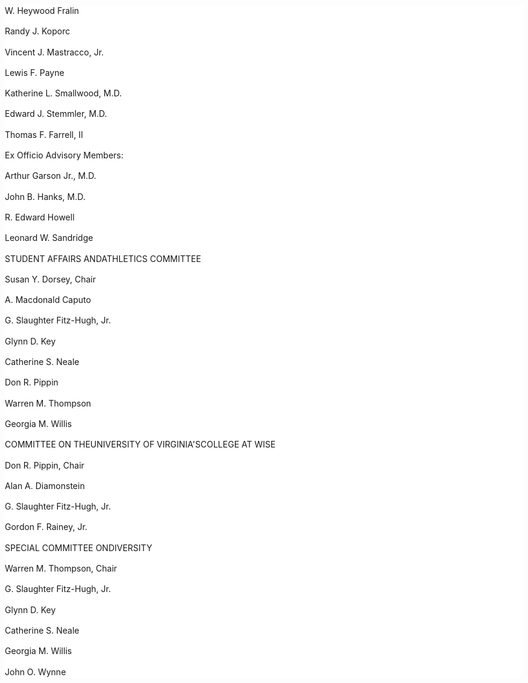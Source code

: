 W. Heywood Fralin

Randy J. Koporc

Vincent J. Mastracco, Jr.

Lewis F. Payne

Katherine L. Smallwood, M.D.

Edward J. Stemmler, M.D.

Thomas F. Farrell, II

Ex Officio Advisory Members:

Arthur Garson Jr., M.D.

John B. Hanks, M.D.

R. Edward Howell

Leonard W. Sandridge

STUDENT AFFAIRS ANDATHLETICS COMMITTEE

Susan Y. Dorsey, Chair

A. Macdonald Caputo

G. Slaughter Fitz-Hugh, Jr.

Glynn D. Key

Catherine S. Neale

Don R. Pippin

Warren M. Thompson

Georgia M. Willis

COMMITTEE ON THEUNIVERSITY OF VIRGINIA'SCOLLEGE AT WISE

Don R. Pippin, Chair

Alan A. Diamonstein

G. Slaughter Fitz-Hugh, Jr.

Gordon F. Rainey, Jr.

SPECIAL COMMITTEE ONDIVERSITY

Warren M. Thompson, Chair

G. Slaughter Fitz-Hugh, Jr.

Glynn D. Key

Catherine S. Neale

Georgia M. Willis

John O. Wynne

